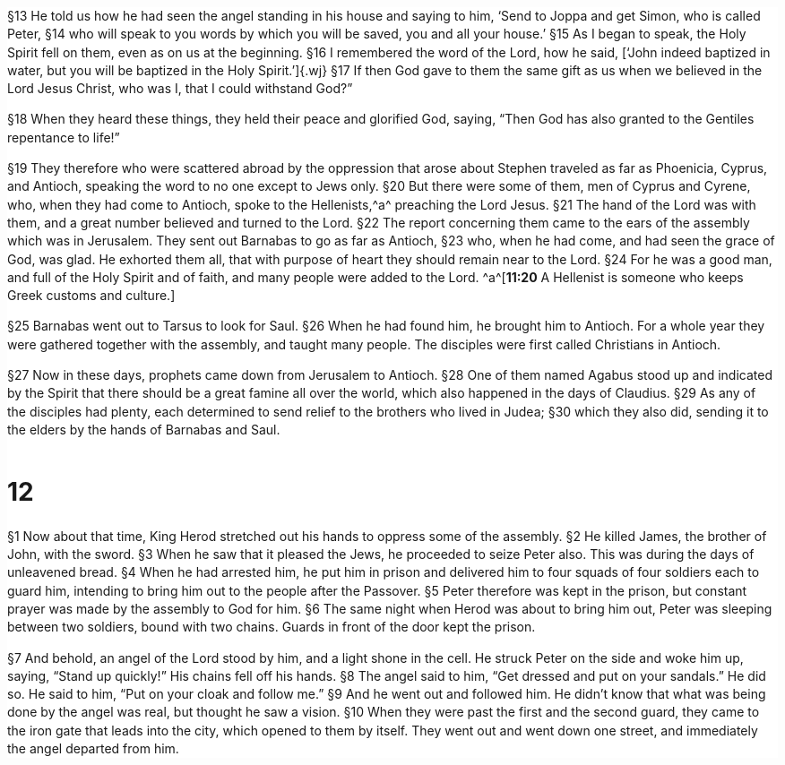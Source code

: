 §13 He told us how he had seen the angel standing in his house and saying to him, ‘Send to Joppa and get Simon, who is called Peter, 
§14 who will speak to you words by which you will be saved, you and all your house.’ 
§15 As I began to speak, the Holy Spirit fell on them, even as on us at the beginning. 
§16 I remembered the word of the Lord, how he said, [‘John indeed baptized in water, but you will be baptized in the Holy Spirit.’]{.wj} 
§17 If then God gave to them the same gift as us when we believed in the Lord Jesus Christ, who was I, that I could withstand God?” 

§18 When they heard these things, they held their peace and glorified God, saying, “Then God has also granted to the Gentiles repentance to life!” 

§19 They therefore who were scattered abroad by the oppression that arose about Stephen traveled as far as Phoenicia, Cyprus, and Antioch, speaking the word to no one except to Jews only. 
§20 But there were some of them, men of Cyprus and Cyrene, who, when they had come to Antioch, spoke to the Hellenists,^a^ preaching the Lord Jesus. 
§21 The hand of the Lord was with them, and a great number believed and turned to the Lord. 
§22 The report concerning them came to the ears of the assembly which was in Jerusalem. They sent out Barnabas to go as far as Antioch, 
§23 who, when he had come, and had seen the grace of God, was glad. He exhorted them all, that with purpose of heart they should remain near to the Lord. 
§24 For he was a good man, and full of the Holy Spirit and of faith, and many people were added to the Lord. 
^a^[**11:20** A Hellenist is someone who keeps Greek customs and culture.]

§25 Barnabas went out to Tarsus to look for Saul. 
§26 When he had found him, he brought him to Antioch. For a whole year they were gathered together with the assembly, and taught many people. The disciples were first called Christians in Antioch. 

§27 Now in these days, prophets came down from Jerusalem to Antioch. 
§28 One of them named Agabus stood up and indicated by the Spirit that there should be a great famine all over the world, which also happened in the days of Claudius. 
§29 As any of the disciples had plenty, each determined to send relief to the brothers who lived in Judea; 
§30 which they also did, sending it to the elders by the hands of Barnabas and Saul. 

# 12 
§1 Now about that time, King Herod stretched out his hands to oppress some of the assembly. 
§2 He killed James, the brother of John, with the sword. 
§3 When he saw that it pleased the Jews, he proceeded to seize Peter also. This was during the days of unleavened bread. 
§4 When he had arrested him, he put him in prison and delivered him to four squads of four soldiers each to guard him, intending to bring him out to the people after the Passover. 
§5 Peter therefore was kept in the prison, but constant prayer was made by the assembly to God for him. 
§6 The same night when Herod was about to bring him out, Peter was sleeping between two soldiers, bound with two chains. Guards in front of the door kept the prison. 

§7 And behold, an angel of the Lord stood by him, and a light shone in the cell. He struck Peter on the side and woke him up, saying, “Stand up quickly!” His chains fell off his hands. 
§8 The angel said to him, “Get dressed and put on your sandals.” He did so. He said to him, “Put on your cloak and follow me.” 
§9 And he went out and followed him. He didn’t know that what was being done by the angel was real, but thought he saw a vision. 
§10 When they were past the first and the second guard, they came to the iron gate that leads into the city, which opened to them by itself. They went out and went down one street, and immediately the angel departed from him. 
